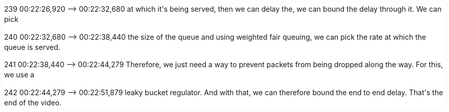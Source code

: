 239
00:22:26,920 --> 00:22:32,680
at which it's being served, then we can delay the, we can bound the delay through it. We can pick

240
00:22:32,680 --> 00:22:38,440
the size of the queue and using weighted fair queuing, we can pick the rate at which the queue is served.

241
00:22:38,440 --> 00:22:44,279
Therefore, we just need a way to prevent packets from being dropped along the way. For this, we use a

242
00:22:44,279 --> 00:22:51,879
leaky bucket regulator. And with that, we can therefore bound the end to end delay. That's the end of the video.

